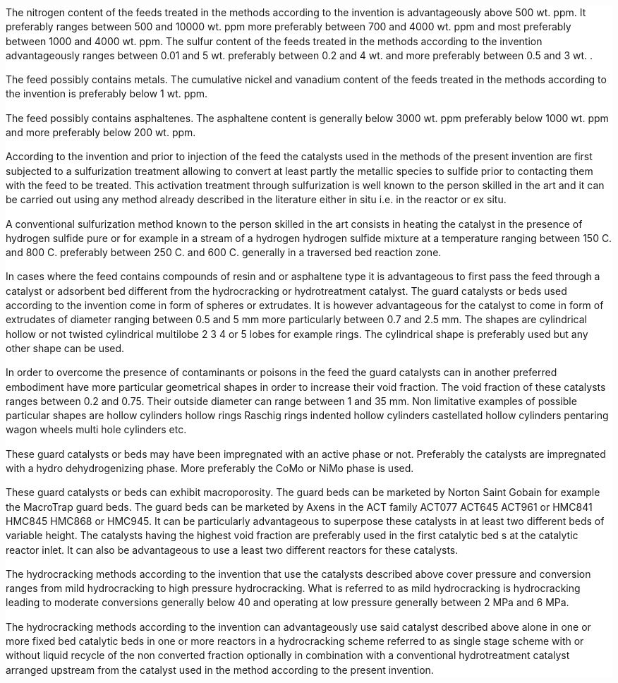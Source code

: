 The nitrogen content of the feeds treated in the methods according to the invention is advantageously above 500 wt. ppm. It preferably ranges between 500 and 10000 wt. ppm more preferably between 700 and 4000 wt. ppm and most preferably between 1000 and 4000 wt. ppm. The sulfur content of the feeds treated in the methods according to the invention advantageously ranges between 0.01 and 5 wt. preferably between 0.2 and 4 wt. and more preferably between 0.5 and 3 wt. .

The feed possibly contains metals. The cumulative nickel and vanadium content of the feeds treated in the methods according to the invention is preferably below 1 wt. ppm.

The feed possibly contains asphaltenes. The asphaltene content is generally below 3000 wt. ppm preferably below 1000 wt. ppm and more preferably below 200 wt. ppm.

According to the invention and prior to injection of the feed the catalysts used in the methods of the present invention are first subjected to a sulfurization treatment allowing to convert at least partly the metallic species to sulfide prior to contacting them with the feed to be treated. This activation treatment through sulfurization is well known to the person skilled in the art and it can be carried out using any method already described in the literature either in situ i.e. in the reactor or ex situ.

A conventional sulfurization method known to the person skilled in the art consists in heating the catalyst in the presence of hydrogen sulfide pure or for example in a stream of a hydrogen hydrogen sulfide mixture at a temperature ranging between 150 C. and 800 C. preferably between 250 C. and 600 C. generally in a traversed bed reaction zone.

In cases where the feed contains compounds of resin and or asphaltene type it is advantageous to first pass the feed through a catalyst or adsorbent bed different from the hydrocracking or hydrotreatment catalyst. The guard catalysts or beds used according to the invention come in form of spheres or extrudates. It is however advantageous for the catalyst to come in form of extrudates of diameter ranging between 0.5 and 5 mm more particularly between 0.7 and 2.5 mm. The shapes are cylindrical hollow or not twisted cylindrical multilobe 2 3 4 or 5 lobes for example rings. The cylindrical shape is preferably used but any other shape can be used.

In order to overcome the presence of contaminants or poisons in the feed the guard catalysts can in another preferred embodiment have more particular geometrical shapes in order to increase their void fraction. The void fraction of these catalysts ranges between 0.2 and 0.75. Their outside diameter can range between 1 and 35 mm. Non limitative examples of possible particular shapes are hollow cylinders hollow rings Raschig rings indented hollow cylinders castellated hollow cylinders pentaring wagon wheels multi hole cylinders etc.

These guard catalysts or beds may have been impregnated with an active phase or not. Preferably the catalysts are impregnated with a hydro dehydrogenizing phase. More preferably the CoMo or NiMo phase is used.

These guard catalysts or beds can exhibit macroporosity. The guard beds can be marketed by Norton Saint Gobain for example the MacroTrap guard beds. The guard beds can be marketed by Axens in the ACT family ACT077 ACT645 ACT961 or HMC841 HMC845 HMC868 or HMC945. It can be particularly advantageous to superpose these catalysts in at least two different beds of variable height. The catalysts having the highest void fraction are preferably used in the first catalytic bed s at the catalytic reactor inlet. It can also be advantageous to use a least two different reactors for these catalysts.

The hydrocracking methods according to the invention that use the catalysts described above cover pressure and conversion ranges from mild hydrocracking to high pressure hydrocracking. What is referred to as mild hydrocracking is hydrocracking leading to moderate conversions generally below 40 and operating at low pressure generally between 2 MPa and 6 MPa.

The hydrocracking methods according to the invention can advantageously use said catalyst described above alone in one or more fixed bed catalytic beds in one or more reactors in a hydrocracking scheme referred to as single stage scheme with or without liquid recycle of the non converted fraction optionally in combination with a conventional hydrotreatment catalyst arranged upstream from the catalyst used in the method according to the present invention.
